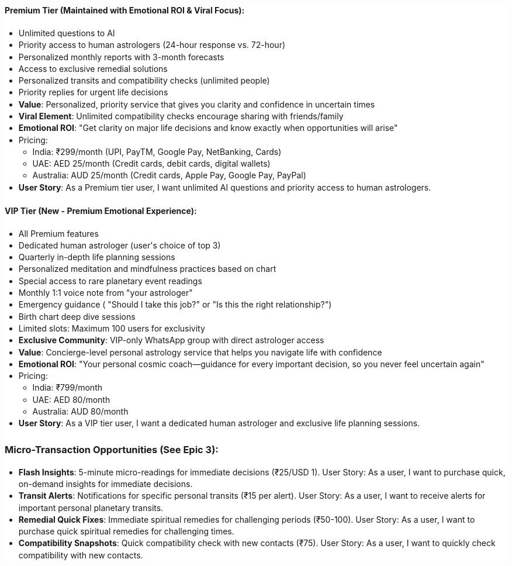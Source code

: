 #### Premium Tier (Maintained with Emotional ROI & Viral Focus):

- Unlimited questions to AI
- Priority access to human astrologers (24-hour response vs. 72-hour)
- Personalized monthly reports with 3-month forecasts
- Access to exclusive remedial solutions
- Personalized transits and compatibility checks (unlimited people)
- Priority replies for urgent life decisions
- **Value**: Personalized, priority service that gives you clarity and confidence in uncertain times
- **Viral Element**: Unlimited compatibility checks encourage sharing with friends/family
- **Emotional ROI**: "Get clarity on major life decisions and know exactly when opportunities will arise"
- Pricing:
  - India: ₹299/month (UPI, PayTM, Google Pay, NetBanking, Cards)
  - UAE: AED 25/month (Credit cards, debit cards, digital wallets)
  - Australia: AUD 25/month (Credit cards, Apple Pay, Google Pay, PayPal)
- **User Story**: As a Premium tier user, I want unlimited AI questions and priority access to human astrologers.

#### VIP Tier (New - Premium Emotional Experience):

- All Premium features
- Dedicated human astrologer (user's choice of top 3)
- Quarterly in-depth life planning sessions
- Personalized meditation and mindfulness practices based on chart
- Special access to rare planetary event readings
- Monthly 1:1 voice note from "your astrologer"
- Emergency guidance ( "Should I take this job?" or "Is this the right relationship?")
- Birth chart deep dive sessions
- Limited slots: Maximum 100 users for exclusivity
- **Exclusive Community**: VIP-only WhatsApp group with direct astrologer access
- **Value**: Concierge-level personal astrology service that helps you navigate life with confidence
- **Emotional ROI**: "Your personal cosmic coach—guidance for every important decision, so you never feel uncertain again"
- Pricing:
  - India: ₹799/month
  - UAE: AED 80/month
  - Australia: AUD 80/month
- **User Story**: As a VIP tier user, I want a dedicated human astrologer and exclusive life planning sessions.

### Micro-Transaction Opportunities (See Epic 3):

- **Flash Insights**: 5-minute micro-readings for immediate decisions (₹25/USD 1). User Story: As a user, I want to purchase quick, on-demand insights for immediate decisions.
- **Transit Alerts**: Notifications for specific personal transits (₹15 per alert). User Story: As a user, I want to receive alerts for important personal planetary transits.
- **Remedial Quick Fixes**: Immediate spiritual remedies for challenging periods (₹50-100). User Story: As a user, I want to purchase quick spiritual remedies for challenging times.
- **Compatibility Snapshots**: Quick compatibility check with new contacts (₹75). User Story: As a user, I want to quickly check compatibility with new contacts.
